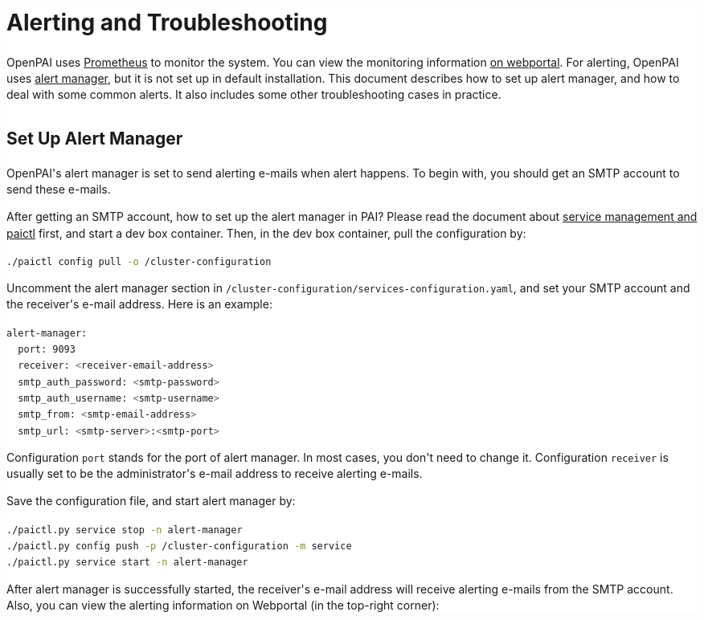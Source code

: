 # Alerting and Troubleshooting

OpenPAI uses [Prometheus](https://prometheus.io/) to monitor the system. You can view the monitoring information [on webportal](./basic-management-operations.md#management-on-webportal). For alerting, OpenPAI uses [alert manager](https://prometheus.io/docs/alerting/latest/alertmanager/), but it is not set up in default installation. This document describes how to set up alert manager, and how to deal with some common alerts. It also includes some other troubleshooting cases in practice.

## Set Up Alert Manager

OpenPAI's alert manager is set to send alerting e-mails when alert happens. To begin with, you should get an SMTP account to send these e-mails.

After getting an SMTP account, how to set up the alert manager in PAI? Please read the document about [service management and paictl](./basic-management-operations.md#pai-service-management-and-paictl) first, and start a dev box container. Then, in the dev box container, pull the configuration by:

```bash
./paictl config pull -o /cluster-configuration
```

Uncomment the alert manager section in `/cluster-configuration/services-configuration.yaml`, and set your SMTP account and the receiver's e-mail address. Here is an example:

```bash
alert-manager:
  port: 9093
  receiver: <receiver-email-address>
  smtp_auth_password: <smtp-password>
  smtp_auth_username: <smtp-username>
  smtp_from: <smtp-email-address>
  smtp_url: <smtp-server>:<smtp-port>
```

Configuration `port` stands for the port of alert manager. In most cases, you don't need to change it. Configuration `receiver` is usually set to be the administrator's e-mail address to receive alerting e-mails.

Save the configuration file, and start alert manager by:

```bash
./paictl.py service stop -n alert-manager
./paictl.py config push -p /cluster-configuration -m service
./paictl.py service start -n alert-manager
```

After alert manager is successfully started, the receiver's e-mail address will receive alerting e-mails from the SMTP account. Also, you can view the alerting information on Webportal (in the top-right corner):
